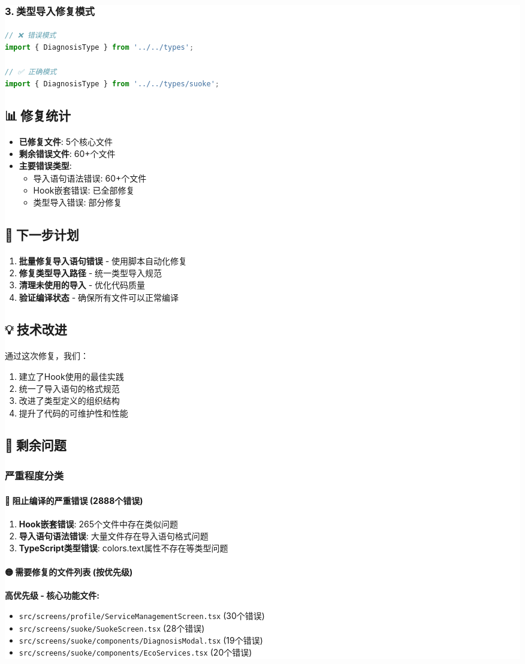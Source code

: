 ### 3. 类型导入修复模式
```typescript
// ❌ 错误模式
import { DiagnosisType } from '../../types';

// ✅ 正确模式
import { DiagnosisType } from '../../types/suoke';
```

## 📊 修复统计

- **已修复文件**: 5个核心文件
- **剩余错误文件**: 60+个文件
- **主要错误类型**: 
  - 导入语句语法错误: 60+个文件
  - Hook嵌套错误: 已全部修复
  - 类型导入错误: 部分修复

## 🚀 下一步计划

1. **批量修复导入语句错误** - 使用脚本自动化修复
2. **修复类型导入路径** - 统一类型导入规范
3. **清理未使用的导入** - 优化代码质量
4. **验证编译状态** - 确保所有文件可以正常编译

## 💡 技术改进

通过这次修复，我们：
1. 建立了Hook使用的最佳实践
2. 统一了导入语句的格式规范
3. 改进了类型定义的组织结构
4. 提升了代码的可维护性和性能

## 🚨 剩余问题

### 严重程度分类

#### 🔴 阻止编译的严重错误 (2888个错误)
1. **Hook嵌套错误**: 265个文件中存在类似问题
2. **导入语句语法错误**: 大量文件存在导入语句格式问题
3. **TypeScript类型错误**: colors.text属性不存在等类型问题

#### 🟡 需要修复的文件列表 (按优先级)

**高优先级 - 核心功能文件:**
- `src/screens/profile/ServiceManagementScreen.tsx` (30个错误)
- `src/screens/suoke/SuokeScreen.tsx` (28个错误)  
- `src/screens/suoke/components/DiagnosisModal.tsx` (19个错误)
- `src/screens/suoke/components/EcoServices.tsx` (20个错误)
